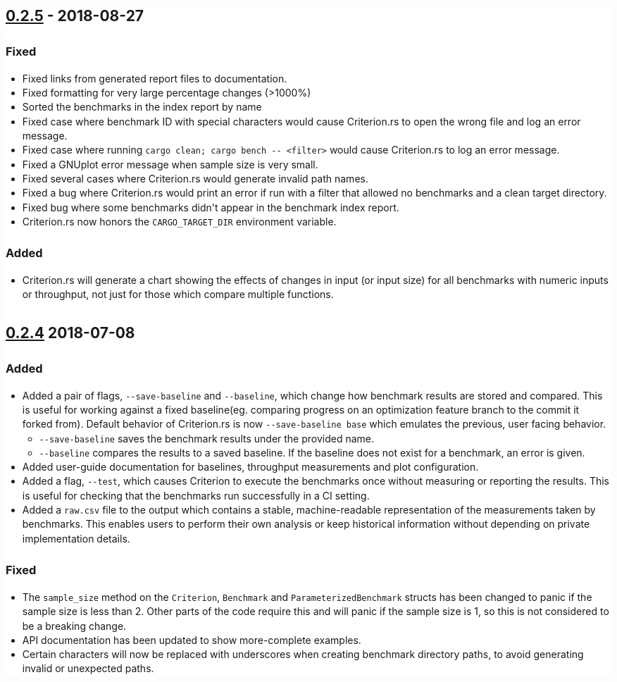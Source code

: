 ## [0.2.5] - 2018-08-27
### Fixed
- Fixed links from generated report files to documentation.
- Fixed formatting for very large percentage changes (>1000%)
- Sorted the benchmarks in the index report by name
- Fixed case where benchmark ID with special characters would cause Criterion.rs to open the wrong 
  file and log an error message.
- Fixed case where running `cargo clean; cargo bench -- <filter>` would cause Criterion.rs to log
  an error message.
- Fixed a GNUplot error message when sample size is very small.
- Fixed several cases where Criterion.rs would generate invalid path names.
- Fixed a bug where Criterion.rs would print an error if run with a filter that allowed no benchmarks and a clean target directory.
- Fixed bug where some benchmarks didn't appear in the benchmark index report.
- Criterion.rs now honors the `CARGO_TARGET_DIR` environment variable.

### Added
- Criterion.rs will generate a chart showing the effects of changes in input (or input size) for all
  benchmarks with numeric inputs or throughput, not just for those which compare multiple functions.

## [0.2.4] 2018-07-08
### Added
- Added a pair of flags, `--save-baseline` and `--baseline`, which change
  how benchmark results are stored and compared. This is useful for
  working against a fixed baseline(eg. comparing progress on an
  optimization feature branch to the commit it forked from).
  Default behavior of Criterion.rs is now `--save-baseline base`
  which emulates the previous, user facing behavior.
  - `--save-baseline` saves the benchmark results under the provided name.
  - `--baseline` compares the results to a saved baseline.
    If the baseline does not exist for a benchmark, an error is given.
- Added user-guide documentation for baselines, throughput measurements and
  plot configuration.
- Added a flag, `--test`, which causes Criterion to execute the benchmarks once
  without measuring or reporting the results. This is useful for checking that the
  benchmarks run successfully in a CI setting.
- Added a `raw.csv` file to the output which contains a stable, machine-readable
  representation of the measurements taken by benchmarks. This enables users to
  perform their own analysis or keep historical information without depending on
  private implementation details.

### Fixed
- The `sample_size` method on the `Criterion`, `Benchmark` and 
  `ParameterizedBenchmark` structs has been changed to panic if the sample size
  is less than 2. Other parts of the code require this and will panic if the
  sample size is 1, so this is not considered to be a breaking change.
- API documentation has been updated to show more-complete examples.
- Certain characters will now be replaced with underscores when creating benchmark
  directory paths, to avoid generating invalid or unexpected paths.


[Unreleased]: https://github.com/bheisler/criterion.rs/compare/0.2.11...HEAD
[0.1.1]: https://github.com/bheisler/criterion.rs/compare/0.1.0...0.1.1
[0.1.2]: https://github.com/bheisler/criterion.rs/compare/0.1.1...0.1.2
[0.2.0]: https://github.com/bheisler/criterion.rs/compare/0.1.2...0.2.0
[0.2.1]: https://github.com/bheisler/criterion.rs/compare/0.2.0...0.2.1
[0.2.2]: https://github.com/bheisler/criterion.rs/compare/0.2.1...0.2.2
[0.2.3]: https://github.com/bheisler/criterion.rs/compare/0.2.2...0.2.3
[0.2.4]: https://github.com/bheisler/criterion.rs/compare/0.2.3...0.2.4
[0.2.5]: https://github.com/bheisler/criterion.rs/compare/0.2.4...0.2.5
[0.2.6]: https://github.com/bheisler/criterion.rs/compare/0.2.5...0.2.6
[0.2.7]: https://github.com/bheisler/criterion.rs/compare/0.2.6...0.2.7
[0.2.8]: https://github.com/bheisler/criterion.rs/compare/0.2.7...0.2.8
[0.2.9]: https://github.com/bheisler/criterion.rs/compare/0.2.8...0.2.9
[0.2.10]: https://github.com/bheisler/criterion.rs/compare/0.2.9...0.2.10
[0.2.11]: https://github.com/bheisler/criterion.rs/compare/0.2.10...0.2.11